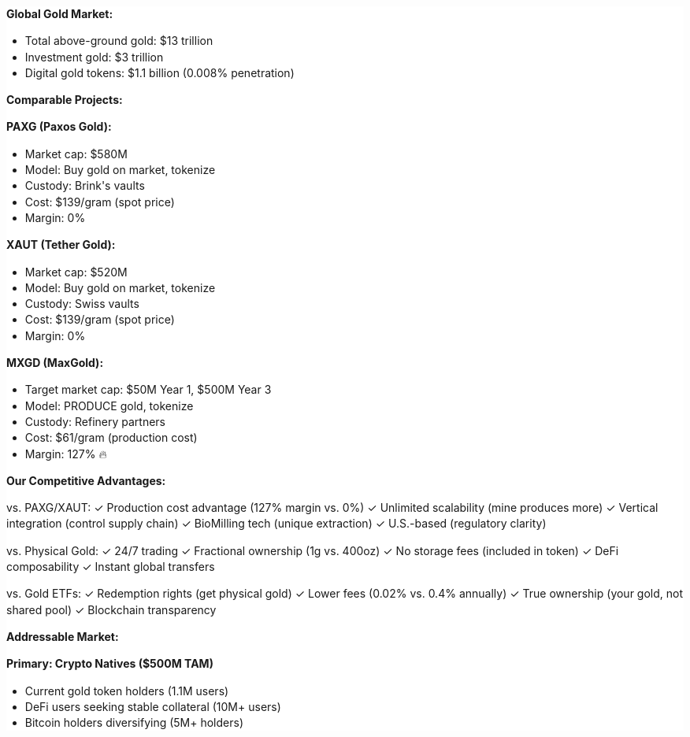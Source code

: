 **Global Gold Market:**
- Total above-ground gold: $13 trillion
- Investment gold: $3 trillion
- Digital gold tokens: $1.1 billion (0.008% penetration)

**Comparable Projects:**

**PAXG (Paxos Gold):**
- Market cap: $580M
- Model: Buy gold on market, tokenize
- Custody: Brink's vaults
- Cost: $139/gram (spot price)
- Margin: 0%

**XAUT (Tether Gold):**
- Market cap: $520M
- Model: Buy gold on market, tokenize
- Custody: Swiss vaults
- Cost: $139/gram (spot price)
- Margin: 0%

**MXGD (MaxGold):**
- Target market cap: $50M Year 1, $500M Year 3
- Model: PRODUCE gold, tokenize
- Custody: Refinery partners
- Cost: $61/gram (production cost)
- Margin: 127% 🔥

**Our Competitive Advantages:**

vs. PAXG/XAUT:
✓ Production cost advantage (127% margin vs. 0%)
✓ Unlimited scalability (mine produces more)
✓ Vertical integration (control supply chain)
✓ BioMilling tech (unique extraction)
✓ U.S.-based (regulatory clarity)

vs. Physical Gold:
✓ 24/7 trading
✓ Fractional ownership (1g vs. 400oz)
✓ No storage fees (included in token)
✓ DeFi composability
✓ Instant global transfers

vs. Gold ETFs:
✓ Redemption rights (get physical gold)
✓ Lower fees (0.02% vs. 0.4% annually)
✓ True ownership (your gold, not shared pool)
✓ Blockchain transparency

**Addressable Market:**

**Primary: Crypto Natives ($500M TAM)**
- Current gold token holders (1.1M users)
- DeFi users seeking stable collateral (10M+ users)
- Bitcoin holders diversifying (5M+ holders)
